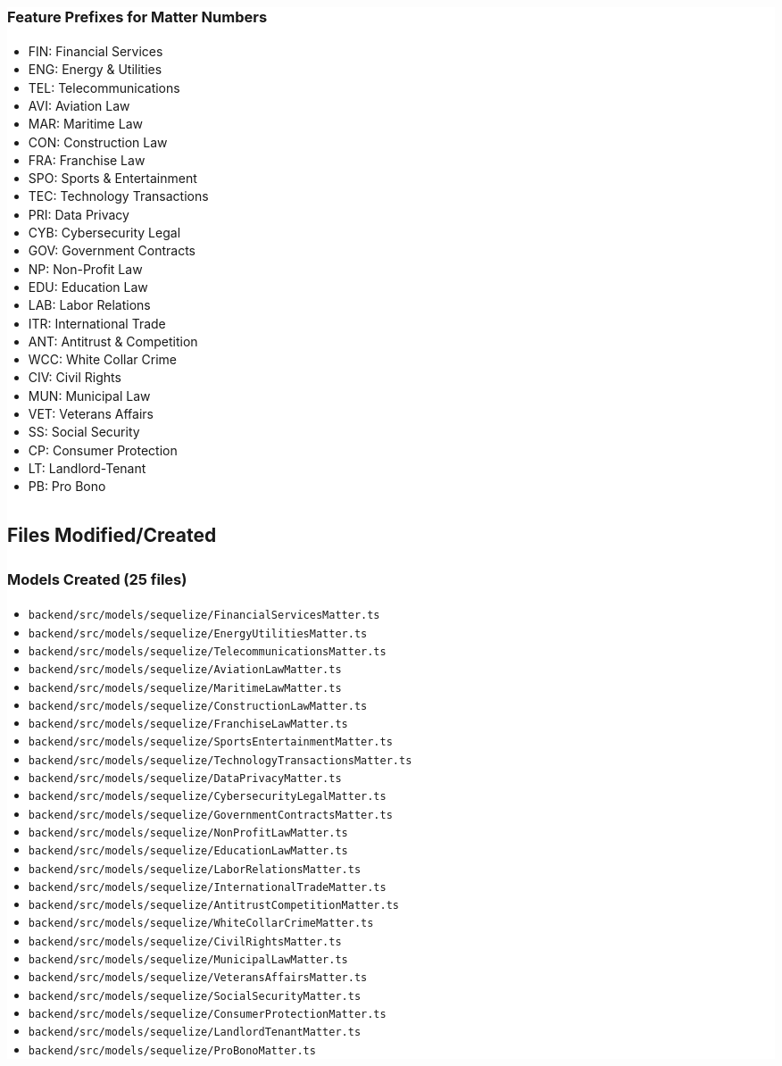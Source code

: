 ### Feature Prefixes for Matter Numbers
- FIN: Financial Services
- ENG: Energy & Utilities
- TEL: Telecommunications
- AVI: Aviation Law
- MAR: Maritime Law
- CON: Construction Law
- FRA: Franchise Law
- SPO: Sports & Entertainment
- TEC: Technology Transactions
- PRI: Data Privacy
- CYB: Cybersecurity Legal
- GOV: Government Contracts
- NP: Non-Profit Law
- EDU: Education Law
- LAB: Labor Relations
- ITR: International Trade
- ANT: Antitrust & Competition
- WCC: White Collar Crime
- CIV: Civil Rights
- MUN: Municipal Law
- VET: Veterans Affairs
- SS: Social Security
- CP: Consumer Protection
- LT: Landlord-Tenant
- PB: Pro Bono

## Files Modified/Created

### Models Created (25 files)
- `backend/src/models/sequelize/FinancialServicesMatter.ts`
- `backend/src/models/sequelize/EnergyUtilitiesMatter.ts`
- `backend/src/models/sequelize/TelecommunicationsMatter.ts`
- `backend/src/models/sequelize/AviationLawMatter.ts`
- `backend/src/models/sequelize/MaritimeLawMatter.ts`
- `backend/src/models/sequelize/ConstructionLawMatter.ts`
- `backend/src/models/sequelize/FranchiseLawMatter.ts`
- `backend/src/models/sequelize/SportsEntertainmentMatter.ts`
- `backend/src/models/sequelize/TechnologyTransactionsMatter.ts`
- `backend/src/models/sequelize/DataPrivacyMatter.ts`
- `backend/src/models/sequelize/CybersecurityLegalMatter.ts`
- `backend/src/models/sequelize/GovernmentContractsMatter.ts`
- `backend/src/models/sequelize/NonProfitLawMatter.ts`
- `backend/src/models/sequelize/EducationLawMatter.ts`
- `backend/src/models/sequelize/LaborRelationsMatter.ts`
- `backend/src/models/sequelize/InternationalTradeMatter.ts`
- `backend/src/models/sequelize/AntitrustCompetitionMatter.ts`
- `backend/src/models/sequelize/WhiteCollarCrimeMatter.ts`
- `backend/src/models/sequelize/CivilRightsMatter.ts`
- `backend/src/models/sequelize/MunicipalLawMatter.ts`
- `backend/src/models/sequelize/VeteransAffairsMatter.ts`
- `backend/src/models/sequelize/SocialSecurityMatter.ts`
- `backend/src/models/sequelize/ConsumerProtectionMatter.ts`
- `backend/src/models/sequelize/LandlordTenantMatter.ts`
- `backend/src/models/sequelize/ProBonoMatter.ts`
